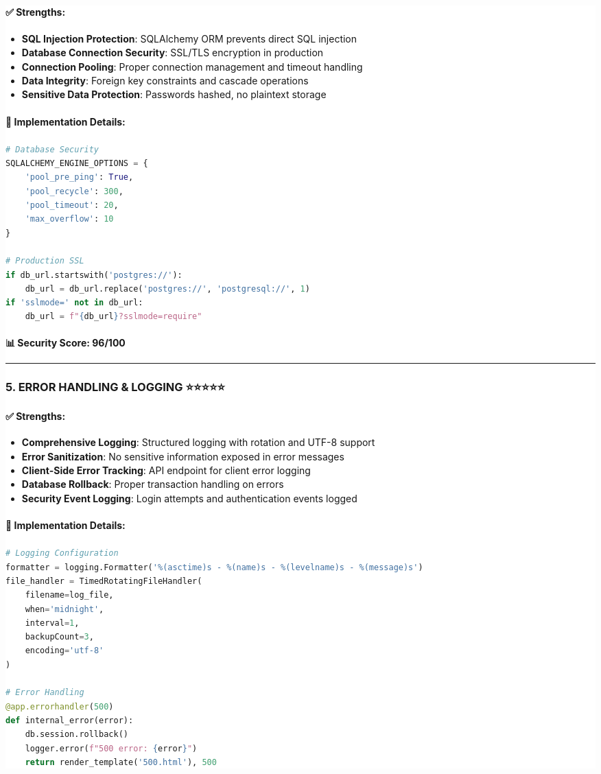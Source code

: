 #### **✅ Strengths:**
- **SQL Injection Protection**: SQLAlchemy ORM prevents direct SQL injection
- **Database Connection Security**: SSL/TLS encryption in production
- **Connection Pooling**: Proper connection management and timeout handling
- **Data Integrity**: Foreign key constraints and cascade operations
- **Sensitive Data Protection**: Passwords hashed, no plaintext storage

#### **🔧 Implementation Details:**
```python
# Database Security
SQLALCHEMY_ENGINE_OPTIONS = {
    'pool_pre_ping': True,
    'pool_recycle': 300,
    'pool_timeout': 20,
    'max_overflow': 10
}

# Production SSL
if db_url.startswith('postgres://'):
    db_url = db_url.replace('postgres://', 'postgresql://', 1)
if 'sslmode=' not in db_url:
    db_url = f"{db_url}?sslmode=require"
```

#### **📊 Security Score: 96/100**

---

### **5. ERROR HANDLING & LOGGING** ⭐⭐⭐⭐⭐

#### **✅ Strengths:**
- **Comprehensive Logging**: Structured logging with rotation and UTF-8 support
- **Error Sanitization**: No sensitive information exposed in error messages
- **Client-Side Error Tracking**: API endpoint for client error logging
- **Database Rollback**: Proper transaction handling on errors
- **Security Event Logging**: Login attempts and authentication events logged

#### **🔧 Implementation Details:**
```python
# Logging Configuration
formatter = logging.Formatter('%(asctime)s - %(name)s - %(levelname)s - %(message)s')
file_handler = TimedRotatingFileHandler(
    filename=log_file,
    when='midnight',
    interval=1,
    backupCount=3,
    encoding='utf-8'
)

# Error Handling
@app.errorhandler(500)
def internal_error(error):
    db.session.rollback()
    logger.error(f"500 error: {error}")
    return render_template('500.html'), 500
```
